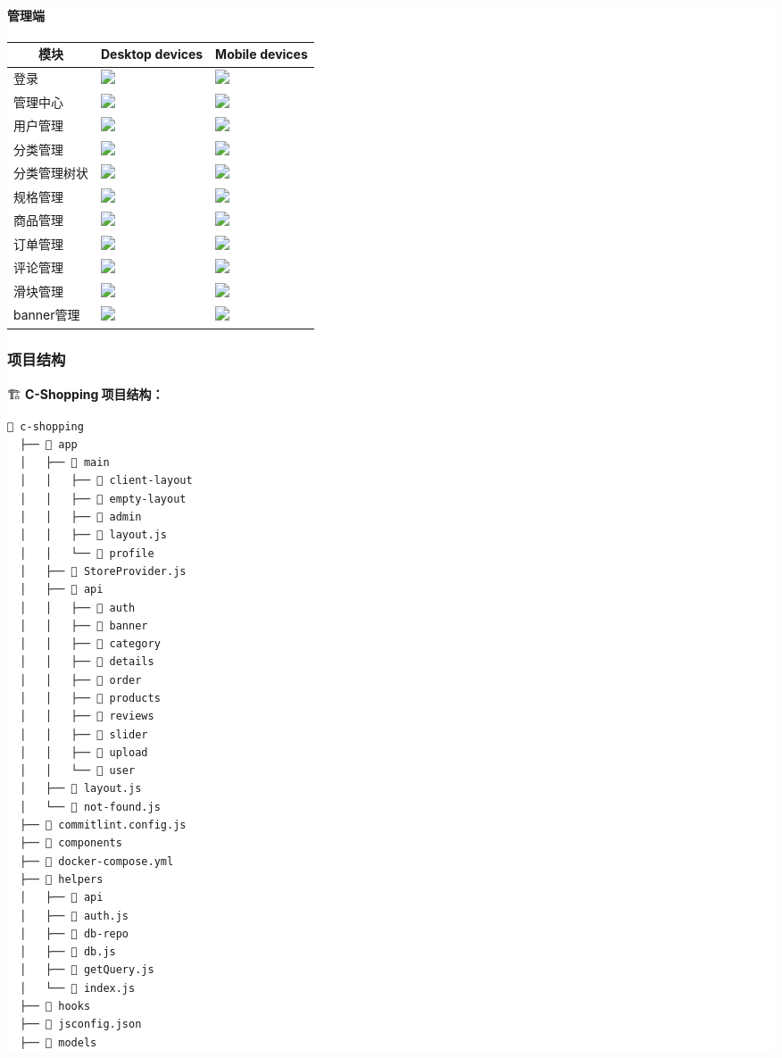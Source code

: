 
#### 管理端

|模块|Desktop devices|Mobile devices|
|--|------------|--|
|登录|<img src="https://public.huanghanlian.com/blog/article/10fc1ee3-44ec-4380-ba90-6b2d809fb625.png" />|<img src="https://public.huanghanlian.com/blog/article/d3995bbe-df4f-490a-b8df-998932840ab6.png" />|
|管理中心|<img src="https://public.huanghanlian.com/blog/article/ae09d053-e2df-4176-8470-b063f556069e.png" />|<img src="https://public.huanghanlian.com/blog/article/633169d7-a616-40fc-8970-d79748734873.png" />|
|用户管理|<img src="https://public.huanghanlian.com/blog/article/250ee952-3757-42db-8828-60d8142edd4a.png" />|<img src="https://public.huanghanlian.com/blog/article/ad6fa92c-2bda-4391-9c93-e59fdeff59c3.png" />|
|分类管理|<img src="https://public.huanghanlian.com/blog/article/f644d10f-bda4-4309-944c-587dbe3e8931.png" />|<img src="https://public.huanghanlian.com/blog/article/458eb6ab-2c88-4654-8262-81dffe0b3c66.png" />|
|分类管理树状|<img src="https://public.huanghanlian.com/blog/article/8eef2702-c06b-4996-bd15-229a3ccb6e2d.png" />|<img src="https://public.huanghanlian.com/blog/article/27516b00-c0e0-4a12-aedc-a9f64f64db1b.png" />|
|规格管理|<img src="https://public.huanghanlian.com/blog/article/50eb69ce-0545-4def-91e2-ceac09b1222d.png" />|<img src="https://public.huanghanlian.com/blog/article/b96bc0fe-ad45-4b1c-b4d9-945e675cc7b9.png" />|
|商品管理|<img src="https://public.huanghanlian.com/blog/article/893128e7-06e3-47b5-9fb8-8757faf28941.png" />|<img src="https://public.huanghanlian.com/blog/article/1d9b03aa-8673-4405-ad2f-2d61e413c114.png" />|
|订单管理|<img src="https://public.huanghanlian.com/blog/article/e5473ac2-859c-4774-8879-f31516da956a.png" />|<img src="https://public.huanghanlian.com/blog/article/7ac7850b-798c-4954-95ad-3fab562bf418.png" />|
|评论管理|<img src="https://public.huanghanlian.com/blog/article/3979c2fc-87ca-4604-8258-5be1e5af97b9.png" />|<img src="https://public.huanghanlian.com/blog/article/0df0021a-626f-452c-b4dc-d9b0c927d4e3.png" />|
|滑块管理|<img src="https://public.huanghanlian.com/blog/article/6419e018-3322-40f6-b796-105e125d7052.png" />|<img src="https://public.huanghanlian.com/blog/article/b695af32-cd0e-4009-a278-adb2a4f22b2f.png" />|
|banner管理|<img src="https://public.huanghanlian.com/blog/article/c8fd0a19-f020-41b1-8590-8e88d7d4f659.png" />|<img src="https://public.huanghanlian.com/blog/article/7bc682e2-60c2-45f3-80c3-e94ade1223b2.png" />|


### 项目结构

🏗️ **C-Shopping 项目结构：**

```
📂 c-shopping
  ├── 📁 app
  │   ├── 📁 main
  │   │   ├── 📁 client-layout
  │   │   ├── 📁 empty-layout
  │   │   ├── 📁 admin
  │   │   ├── 📄 layout.js
  │   │   └── 📁 profile
  │   ├── 📄 StoreProvider.js
  │   ├── 📁 api
  │   │   ├── 📁 auth
  │   │   ├── 📁 banner
  │   │   ├── 📁 category
  │   │   ├── 📁 details
  │   │   ├── 📁 order
  │   │   ├── 📁 products
  │   │   ├── 📁 reviews
  │   │   ├── 📁 slider
  │   │   ├── 📁 upload
  │   │   └── 📁 user
  │   ├── 📄 layout.js
  │   └── 📄 not-found.js
  ├── 📄 commitlint.config.js
  ├── 📁 components
  ├── 📄 docker-compose.yml
  ├── 📁 helpers
  │   ├── 📁 api
  │   ├── 📄 auth.js
  │   ├── 📁 db-repo
  │   ├── 📄 db.js
  │   ├── 📄 getQuery.js
  │   └── 📄 index.js
  ├── 📁 hooks
  ├── 📄 jsconfig.json
  ├── 📁 models
```